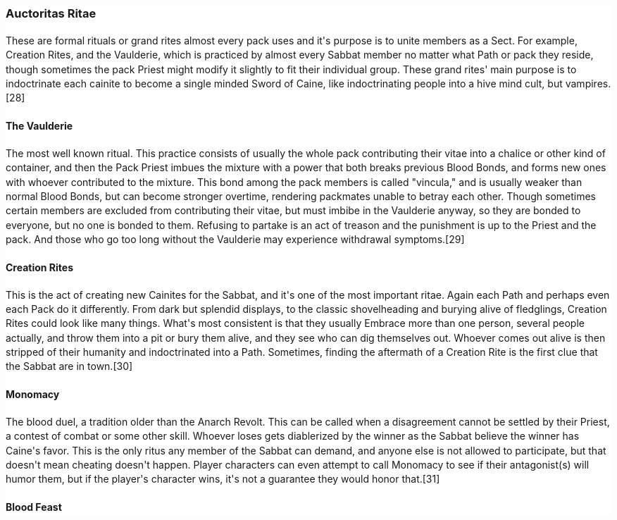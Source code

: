 ### Auctoritas Ritae

These are formal rituals or grand rites almost every pack uses and it's
purpose is to unite members as a Sect. For example, Creation Rites, and
the Vaulderie, which is practiced by almost every Sabbat member no
matter what Path or pack they reside, though sometimes the pack Priest
might modify it slightly to fit their individual group. These grand
rites' main purpose is to indoctrinate each cainite to become a single
minded Sword of Caine, like indoctrinating people into a hive mind cult,
but vampires.[28]

#### The Vaulderie

The most well known ritual. This practice consists of usually the whole
pack contributing their vitae into a chalice or other kind of container,
and then the Pack Priest imbues the mixture with a power that both
breaks previous Blood Bonds, and forms new ones with whoever contributed
to the mixture. This bond among the pack members is called "vincula,"
and is usually weaker than normal Blood Bonds, but can become stronger
overtime, rendering packmates unable to betray each other. Though
sometimes certain members are excluded from contributing their vitae,
but must imbibe in the Vaulderie anyway, so they are bonded to everyone,
but no one is bonded to them. Refusing to partake is an act of treason
and the punishment is up to the Priest and the pack. And those who go
too long without the Vaulderie may experience withdrawal symptoms.[29]

#### Creation Rites

This is the act of creating new Cainites for the Sabbat, and it's one of
the most important ritae. Again each Path and perhaps even each Pack do
it differently. From dark but splendid displays, to the classic
shovelheading and burying alive of fledglings, Creation Rites could look
like many things. What's most consistent is that they usually Embrace
more than one person, several people actually, and throw them into a pit
or bury them alive, and they see who can dig themselves out. Whoever
comes out alive is then stripped of their humanity and indoctrinated
into a Path. Sometimes, finding the aftermath of a Creation Rite is the
first clue that the Sabbat are in town.[30]

#### Monomacy

The blood duel, a tradition older than the Anarch Revolt. This can be
called when a disagreement cannot be settled by their Priest, a contest
of combat or some other skill. Whoever loses gets diablerized by the
winner as the Sabbat believe the winner has Caine's favor. This is the
only ritus any member of the Sabbat can demand, and anyone else is not
allowed to participate, but that doesn't mean cheating doesn't happen.
Player characters can even attempt to call Monomacy to see if their
antagonist(s) will humor them, but if the player's character wins, it's
not a guarantee they would honor that.[31]

#### Blood Feast
